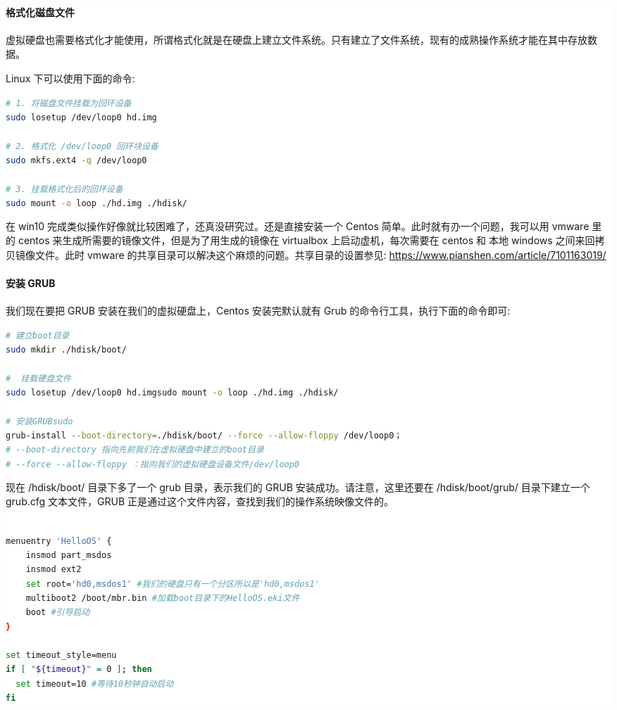#### 格式化磁盘文件
虚拟硬盘也需要格式化才能使用，所谓格式化就是在硬盘上建立文件系统。只有建立了文件系统，现有的成熟操作系统才能在其中存放数据。

Linux 下可以使用下面的命令:

```bash
# 1. 将磁盘文件挂载为回环设备
sudo losetup /dev/loop0 hd.img

# 2. 格式化 /dev/loop0 回环块设备
sudo mkfs.ext4 -q /dev/loop0

# 3. 挂载格式化后的回环设备
sudo mount -o loop ./hd.img ./hdisk/ 
```

在 win10 完成类似操作好像就比较困难了，还真没研究过。还是直接安装一个 Centos 简单。此时就有刅一个问题，我可以用 vmware 里的 centos 来生成所需要的镜像文件，但是为了用生成的镜像在 virtualbox 上启动虚机，每次需要在 centos 和 本地 windows 之间来回拷贝镜像文件。此时 vmware 的共享目录可以解决这个麻烦的问题。共享目录的设置参见: https://www.pianshen.com/article/7101163019/ 

#### 安装 GRUB
我们现在要把 GRUB 安装在我们的虚拟硬盘上，Centos 安装完默认就有 Grub 的命令行工具，执行下面的命令即可:

```bash
# 建立boot目录
sudo mkdir ./hdisk/boot/ 

#  挂载硬盘文件
sudo losetup /dev/loop0 hd.imgsudo mount -o loop ./hd.img ./hdisk/ 

# 安装GRUBsudo 
grub-install --boot-directory=./hdisk/boot/ --force --allow-floppy /dev/loop0；
# --boot-directory 指向先前我们在虚拟硬盘中建立的boot目录
# --force --allow-floppy ：指向我们的虚拟硬盘设备文件/dev/loop0
```

现在 /hdisk/boot/ 目录下多了一个 grub 目录，表示我们的 GRUB 安装成功。请注意，这里还要在 /hdisk/boot/grub/ 目录下建立一个 grub.cfg 文本文件，GRUB 正是通过这个文件内容，查找到我们的操作系统映像文件的。

```bash

menuentry 'HelloOS' {
    insmod part_msdos
    insmod ext2
    set root='hd0,msdos1' #我们的硬盘只有一个分区所以是'hd0,msdos1'
    multiboot2 /boot/mbr.bin #加载boot目录下的HelloOS.eki文件
    boot #引导启动
}

set timeout_style=menu
if [ "${timeout}" = 0 ]; then
  set timeout=10 #等待10秒钟自动启动
fi
```
